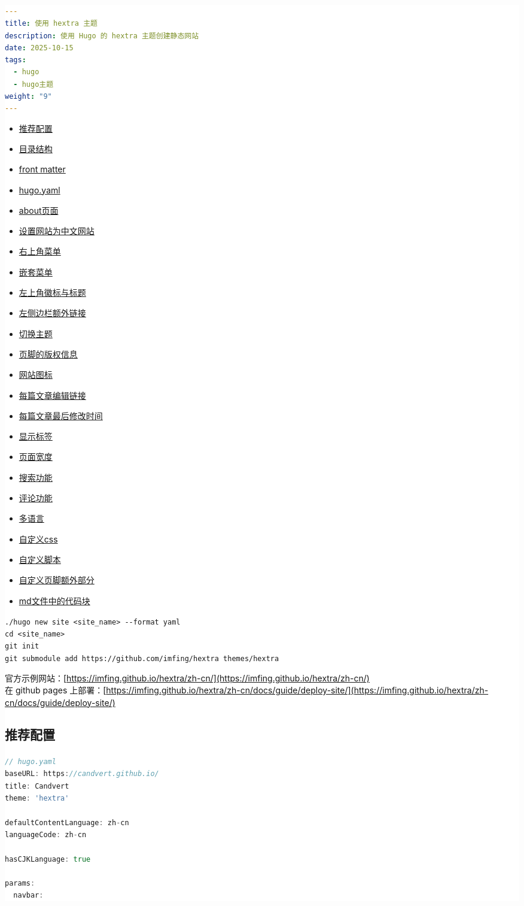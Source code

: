 ```yaml
---
title: 使用 hextra 主题
description: 使用 Hugo 的 hextra 主题创建静态网站
date: 2025-10-15
tags:
  - hugo
  - hugo主题
weight: "9"
---
```


- [推荐配置](#推荐配置)
- [目录结构](#目录结构)

- [front matter](#front%20matter)
- [hugo.yaml](#hugo.yaml)
- [about页面](#about页面)
- [设置网站为中文网站](#设置网站为中文网站)
- [右上角菜单](#右上角菜单)
- [嵌套菜单](#嵌套菜单)
- [左上角徽标与标题](#左上角徽标与标题)
- [左侧边栏额外链接](#左侧边栏额外链接)
- [切换主题](#切换主题)
- [页脚的版权信息](#页脚的版权信息)
- [网站图标](#网站图标)
- [每篇文章编辑链接](#每篇文章编辑链接)
- [每篇文章最后修改时间](#每篇文章最后修改时间)
- [显示标签](#显示标签)
- [页面宽度](#页面宽度)
- [搜索功能](#搜索功能)
- [评论功能](#评论功能)
- [多语言](#多语言)
- [自定义css](#自定义css)
- [自定义脚本](#自定义脚本)
- [自定义页脚额外部分](#自定义页脚额外部分)
- [md文件中的代码块](#md文件中的代码块)

`./hugo new site <site_name> --format yaml`
<br/>
`cd <site_name>`
<br/>
`git init`
<br/>
`git submodule add https://github.com/imfing/hextra themes/hextra`

官方示例网站：[https://imfing.github.io/hextra/zh-cn/](https://imfing.github.io/hextra/zh-cn/)
<br/>
在 github pages 上部署：[https://imfing.github.io/hextra/zh-cn/docs/guide/deploy-site/](https://imfing.github.io/hextra/zh-cn/docs/guide/deploy-site/)
## 推荐配置
```go
// hugo.yaml
baseURL: https://candvert.github.io/
title: Candvert
theme: 'hextra'

defaultContentLanguage: zh-cn
languageCode: zh-cn

hasCJKLanguage: true

params:
  navbar:
```